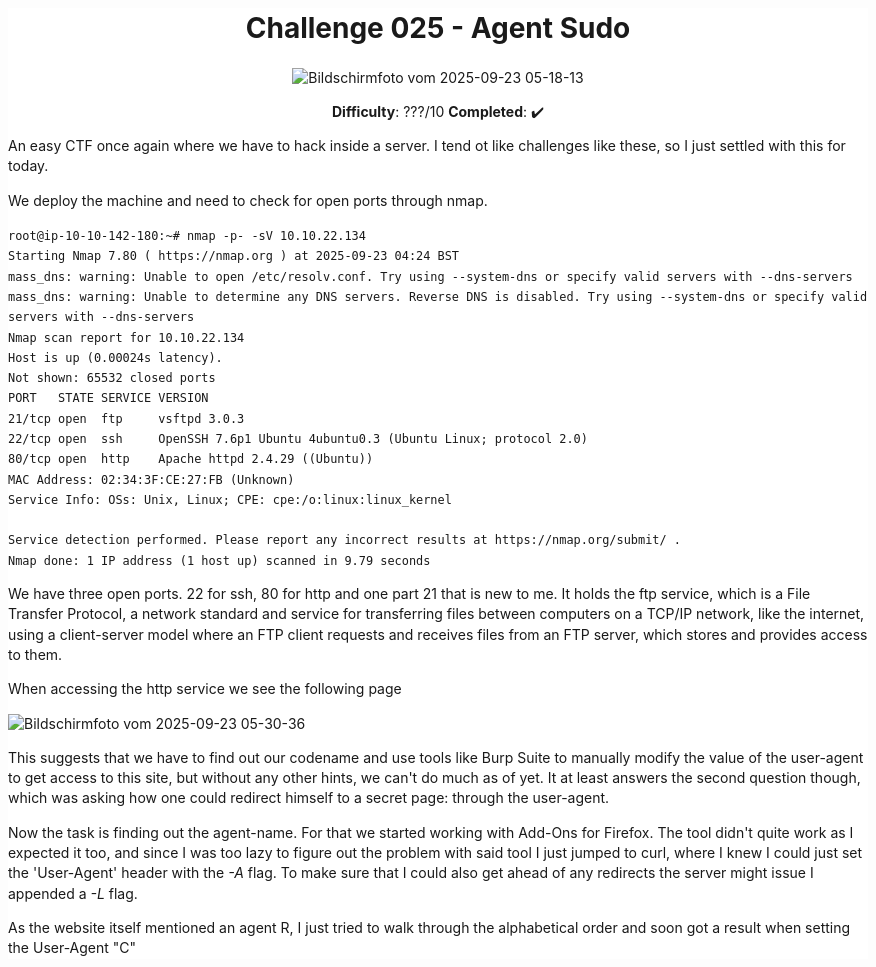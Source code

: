 <h1 align="center">Challenge 025 - Agent Sudo </h1>
<p align="center">
  <img width="88" height="90" alt="Bildschirmfoto vom 2025-09-23 05-18-13" src="https://github.com/user-attachments/assets/19d3fb9b-772b-437a-8d26-1f5c6b459daf" />
</p>
<p align="center"> <b>Difficulty</b>: ???/10 <b>Completed</b>: ✔️  </p>

An easy CTF once again where we have to hack inside a server. I tend ot like challenges like these, so I just settled with this for today.

We deploy the machine and need to check for open ports through nmap.

```
root@ip-10-10-142-180:~# nmap -p- -sV 10.10.22.134
Starting Nmap 7.80 ( https://nmap.org ) at 2025-09-23 04:24 BST
mass_dns: warning: Unable to open /etc/resolv.conf. Try using --system-dns or specify valid servers with --dns-servers
mass_dns: warning: Unable to determine any DNS servers. Reverse DNS is disabled. Try using --system-dns or specify valid servers with --dns-servers
Nmap scan report for 10.10.22.134
Host is up (0.00024s latency).
Not shown: 65532 closed ports
PORT   STATE SERVICE VERSION
21/tcp open  ftp     vsftpd 3.0.3
22/tcp open  ssh     OpenSSH 7.6p1 Ubuntu 4ubuntu0.3 (Ubuntu Linux; protocol 2.0)
80/tcp open  http    Apache httpd 2.4.29 ((Ubuntu))
MAC Address: 02:34:3F:CE:27:FB (Unknown)
Service Info: OSs: Unix, Linux; CPE: cpe:/o:linux:linux_kernel

Service detection performed. Please report any incorrect results at https://nmap.org/submit/ .
Nmap done: 1 IP address (1 host up) scanned in 9.79 seconds
```

We have three open ports. 22 for ssh, 80 for http and one part 21 that is new to me. It holds the ftp service, which is a File Transfer Protocol, a network standard and service for transferring files between computers on a TCP/IP network, like the internet, using a client-server model where an FTP client requests and receives files from an FTP server, which stores and provides access to them.

When accessing the http service we see the following page

<img width="952" height="249" alt="Bildschirmfoto vom 2025-09-23 05-30-36" src="https://github.com/user-attachments/assets/e0e2a22c-acce-4f62-9172-bd8061b86b49" />

This suggests that we have to find out our codename and use tools like Burp Suite to manually modify the value of the user-agent to get access to this site, but without any other hints, we can't do much as of yet. It at least answers the second question though, which was asking how one could redirect himself to a secret page: through the user-agent.

Now the task is finding out the agent-name. For that we started working with Add-Ons for Firefox. The tool didn't quite work as I expected it too, and since I was too lazy to figure out the problem with said tool I just jumped to curl, where I knew I could just set the 'User-Agent' header with the *-A* flag. To make sure that I could also get ahead of any redirects the server might issue I appended a *-L* flag.

As the website itself mentioned an agent R, I just tried to walk through the alphabetical order and soon got a result when setting the User-Agent "C"
